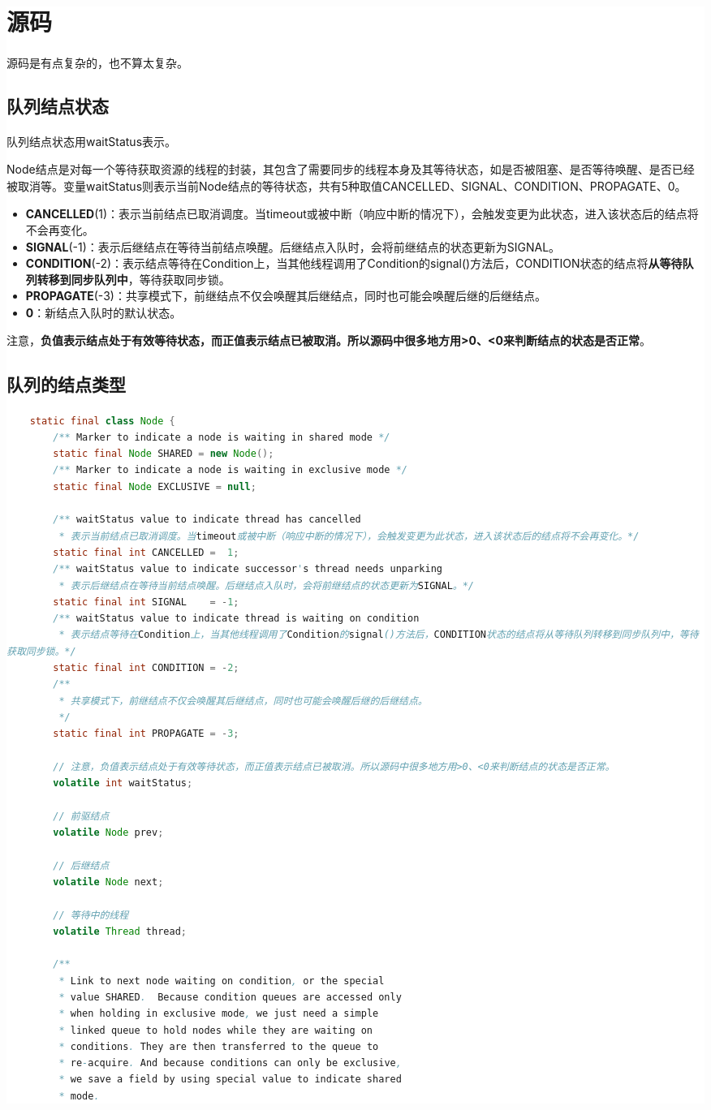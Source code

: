 # 源码

源码是有点复杂的，也不算太复杂。

## 队列结点状态

队列结点状态用waitStatus表示。

Node结点是对每一个等待获取资源的线程的封装，其包含了需要同步的线程本身及其等待状态，如是否被阻塞、是否等待唤醒、是否已经被取消等。变量waitStatus则表示当前Node结点的等待状态，共有5种取值CANCELLED、SIGNAL、CONDITION、PROPAGATE、0。

- **CANCELLED**(1)：表示当前结点已取消调度。当timeout或被中断（响应中断的情况下），会触发变更为此状态，进入该状态后的结点将不会再变化。
- **SIGNAL**(-1)：表示后继结点在等待当前结点唤醒。后继结点入队时，会将前继结点的状态更新为SIGNAL。
- **CONDITION**(-2)：表示结点等待在Condition上，当其他线程调用了Condition的signal()方法后，CONDITION状态的结点将**从等待队列转移到同步队列中**，等待获取同步锁。
- **PROPAGATE**(-3)：共享模式下，前继结点不仅会唤醒其后继结点，同时也可能会唤醒后继的后继结点。
- **0**：新结点入队时的默认状态。

注意，**负值表示结点处于有效等待状态，而正值表示结点已被取消。所以源码中很多地方用>0、<0来判断结点的状态是否正常**。

## 队列的结点类型

```java
    static final class Node {
        /** Marker to indicate a node is waiting in shared mode */
        static final Node SHARED = new Node();
        /** Marker to indicate a node is waiting in exclusive mode */
        static final Node EXCLUSIVE = null;

        /** waitStatus value to indicate thread has cancelled
         * 表示当前结点已取消调度。当timeout或被中断（响应中断的情况下），会触发变更为此状态，进入该状态后的结点将不会再变化。*/
        static final int CANCELLED =  1;
        /** waitStatus value to indicate successor's thread needs unparking
         * 表示后继结点在等待当前结点唤醒。后继结点入队时，会将前继结点的状态更新为SIGNAL。*/
        static final int SIGNAL    = -1;
        /** waitStatus value to indicate thread is waiting on condition
         * 表示结点等待在Condition上，当其他线程调用了Condition的signal()方法后，CONDITION状态的结点将从等待队列转移到同步队列中，等待获取同步锁。*/
        static final int CONDITION = -2;
        /**
         * 共享模式下，前继结点不仅会唤醒其后继结点，同时也可能会唤醒后继的后继结点。
         */
        static final int PROPAGATE = -3;

        // 注意，负值表示结点处于有效等待状态，而正值表示结点已被取消。所以源码中很多地方用>0、<0来判断结点的状态是否正常。
        volatile int waitStatus;

        // 前驱结点
        volatile Node prev;

        // 后继结点
        volatile Node next;

        // 等待中的线程
        volatile Thread thread;

        /**
         * Link to next node waiting on condition, or the special
         * value SHARED.  Because condition queues are accessed only
         * when holding in exclusive mode, we just need a simple
         * linked queue to hold nodes while they are waiting on
         * conditions. They are then transferred to the queue to
         * re-acquire. And because conditions can only be exclusive,
         * we save a field by using special value to indicate shared
         * mode.
```